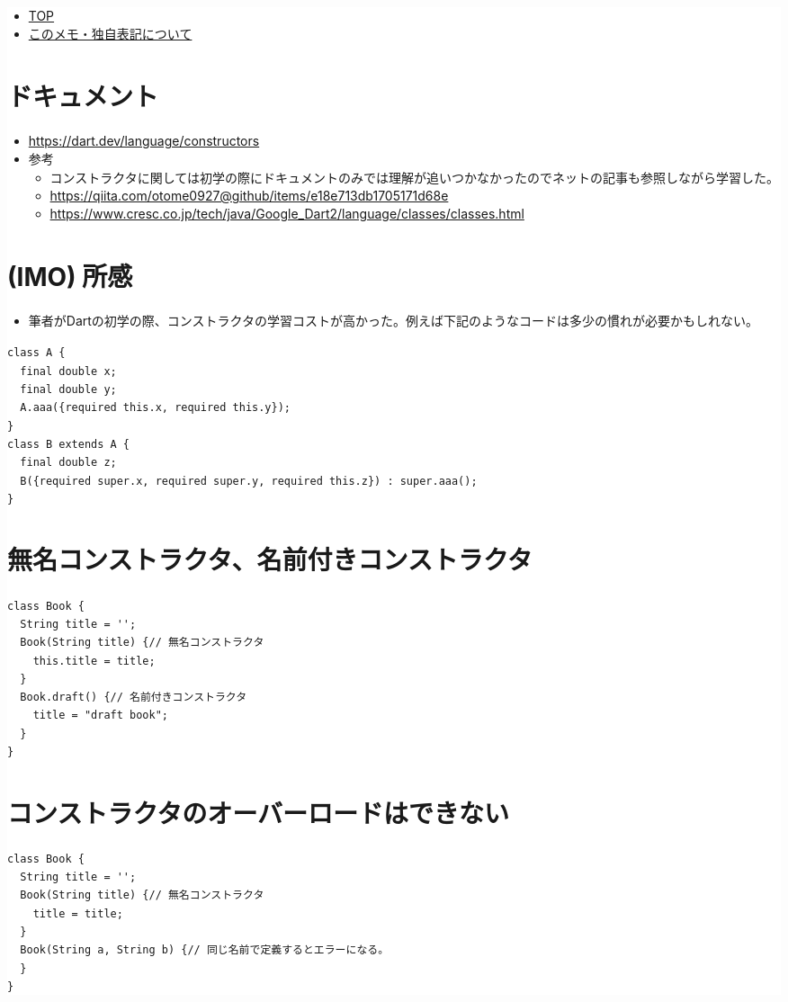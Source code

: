- [TOP](./README.md)
- [このメモ・独自表記について](../README.md)


# ドキュメント
* https://dart.dev/language/constructors
* 参考
  * コンストラクタに関しては初学の際にドキュメントのみでは理解が追いつかなかったのでネットの記事も参照しながら学習した。
  * https://qiita.com/otome0927@github/items/e18e713db1705171d68e
  * https://www.cresc.co.jp/tech/java/Google_Dart2/language/classes/classes.html


# (IMO) 所感
* 筆者がDartの初学の際、コンストラクタの学習コストが高かった。例えば下記のようなコードは多少の慣れが必要かもしれない。
```
class A {
  final double x;
  final double y;
  A.aaa({required this.x, required this.y});
}
class B extends A {
  final double z;
  B({required super.x, required super.y, required this.z}) : super.aaa();
}
```

# 無名コンストラクタ、名前付きコンストラクタ
```
class Book {
  String title = '';
  Book(String title) {// 無名コンストラクタ
    this.title = title;
  }
  Book.draft() {// 名前付きコンストラクタ
    title = "draft book";
  }
}
```

# コンストラクタのオーバーロードはできない
```
class Book {
  String title = '';
  Book(String title) {// 無名コンストラクタ
    title = title;
  }
  Book(String a, String b) {// 同じ名前で定義するとエラーになる。 
  }
}
```
